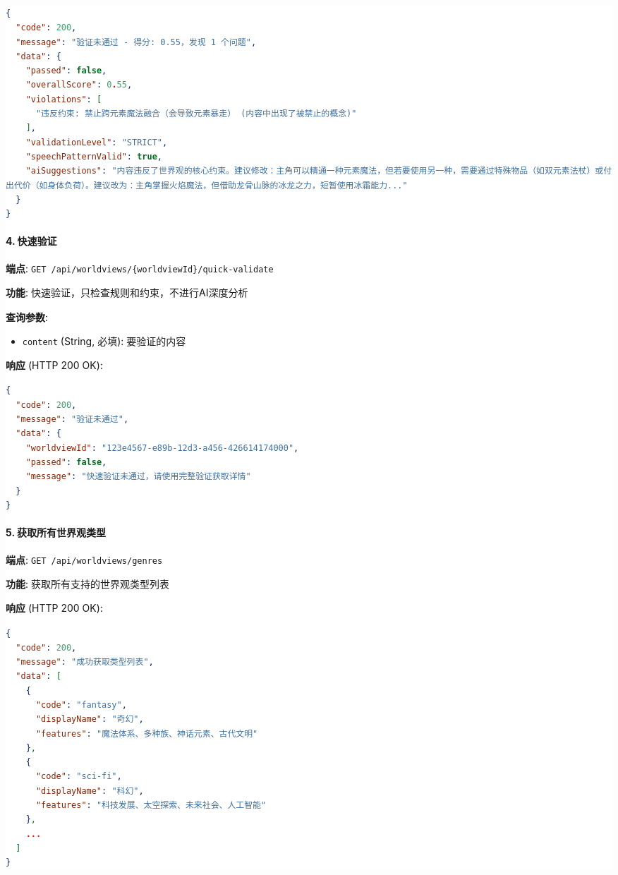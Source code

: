 ```json
{
  "code": 200,
  "message": "验证未通过 - 得分: 0.55，发现 1 个问题",
  "data": {
    "passed": false,
    "overallScore": 0.55,
    "violations": [
      "违反约束: 禁止跨元素魔法融合（会导致元素暴走） (内容中出现了被禁止的概念)"
    ],
    "validationLevel": "STRICT",
    "speechPatternValid": true,
    "aiSuggestions": "内容违反了世界观的核心约束。建议修改：主角可以精通一种元素魔法，但若要使用另一种，需要通过特殊物品（如双元素法杖）或付出代价（如身体负荷）。建议改为：主角掌握火焰魔法，但借助龙骨山脉的冰龙之力，短暂使用冰霜能力..."
  }
}
```

#### 4. 快速验证

**端点**: `GET /api/worldviews/{worldviewId}/quick-validate`

**功能**: 快速验证，只检查规则和约束，不进行AI深度分析

**查询参数**:
- `content` (String, 必填): 要验证的内容

**响应** (HTTP 200 OK):

```json
{
  "code": 200,
  "message": "验证未通过",
  "data": {
    "worldviewId": "123e4567-e89b-12d3-a456-426614174000",
    "passed": false,
    "message": "快速验证未通过，请使用完整验证获取详情"
  }
}
```

#### 5. 获取所有世界观类型

**端点**: `GET /api/worldviews/genres`

**功能**: 获取所有支持的世界观类型列表

**响应** (HTTP 200 OK):

```json
{
  "code": 200,
  "message": "成功获取类型列表",
  "data": [
    {
      "code": "fantasy",
      "displayName": "奇幻",
      "features": "魔法体系、多种族、神话元素、古代文明"
    },
    {
      "code": "sci-fi",
      "displayName": "科幻",
      "features": "科技发展、太空探索、未来社会、人工智能"
    },
    ...
  ]
}
```
